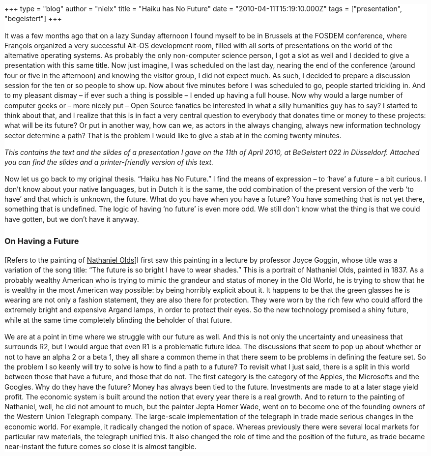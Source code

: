 +++
type = "blog"
author = "nielx"
title = "Haiku has No Future"
date = "2010-04-11T15:19:10.000Z"
tags = ["presentation", "begeistert"]
+++

It was a few months ago that on a lazy Sunday afternoon I found myself to be in Brussels at the FOSDEM conference, where François organized a very successful Alt-OS development room, filled with all sorts of presentations on the world of the alternative operating systems. As probably the only non-computer science person, I got a slot as well and I decided to give a presentation with this same title. Now just imagine, I was scheduled on the last day, nearing the end of the conference (around four or five in the afternoon) and knowing the visitor group, I did not expect much. As such, I decided to prepare a discussion session for the ten or so people to show up. Now about five minutes before I was scheduled to go, people started trickling in. And to my pleasant dismay – if ever such a thing is possible – I ended up having a full house. Now why would a large number of computer geeks or – more nicely put – Open Source fanatics be interested in what a silly humanities guy has to say? I started to think about that, and I realize that this is in fact a very central question to everybody that donates time or money to these projects: what will be its future? Or put in another way, how can we, as actors in the always changing, always new information technology sector determine a path? That is the problem I would like to give a stab at in the coming twenty minutes.

<I>This contains the text and the slides of a presentation I gave on the 11th of April 2010, at BeGeistert 022 in Düsseldorf. Attached you can find the slides and a printer-friendly version of this text.</I>



Now let us go back to my original thesis. “Haiku has No Future.” I find the means of expression – to ‘have’ a future – a bit curious. I don’t know about your native languages, but in Dutch it is the same, the odd combination of the present version of the verb ‘to have’ and that which is unknown, the future. What do you have when you have a future? You have something that is not yet there, something that is undefined. The logic of having ‘no future’ is even more odd. We still don’t know what the thing is that we could have gotten, but we don’t have it anyway.

<h3>On Having a Future</h3>

[Refers to the painting of <a href="http://commons.wikimedia.org/wiki/File:Portrait_of_Nathaniel_Olds_by_Jeptha_Homer_Wade.jpg">Nathaniel Olds</a>]I first saw this painting in a lecture by professor Joyce Goggin, whose title was a variation of the song title: “The future is so bright I have to wear shades.” This is a portrait of Nathaniel Olds, painted in 1837. As a probably wealthy American who is trying to mimic the grandeur and status of money in the Old World, he is trying to show that he is wealthy in the most American way possible: by being horribly explicit about it. It happens to be that the green glasses he is wearing are not only a fashion statement, they are also there for protection. They were worn by the rich few who could afford the extremely bright and expensive Argand lamps, in order to protect their eyes. So the new technology promised a shiny future, while at the same time completely blinding the beholder of that future.

We are at a point in time where we struggle with our future as well. And this is not only the uncertainty and uneasiness that surrounds R2, but I would argue that even R1 is a problematic future idea. The discussions that seem to pop up about whether or not to have an alpha 2 or a beta 1, they all share a common theme in that there seem to be problems in defining the feature set. So the problem I so keenly will try to solve is how to find a path to a future? 
To revisit what I just said, there is a split in this world between those that have a future, and those that do not. The first category is the category of the Apples, the Microsofts and the Googles. Why do they have the future? Money has always been tied to the future. Investments are made to at a later stage yield profit. The economic system is built around the notion that every year there is a real growth. And to return to the painting of Nathaniel, well, he did not amount to much, but the painter Jepta Homer Wade, went on to become one of the founding owners of the Western Union Telegraph company. The large-scale implementation of the telegraph in trade made serious changes in the economic world. For example, it radically changed the notion of space. Whereas previously there were several local markets for particular raw materials, the telegraph unified this. It also changed the role of time and the position of the future, as trade became near-instant the future comes so close it is almost tangible. 
